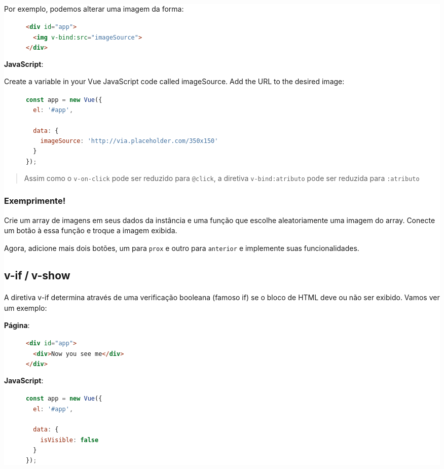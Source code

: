 Por exemplo, podemos alterar uma imagem da forma:

```html
      <div id="app">
        <img v-bind:src="imageSource">
      </div>
```

**JavaScript**:

Create a variable in your Vue JavaScript code called imageSource. Add the URL to the desired image:

```js
      const app = new Vue({
        el: '#app',

        data: {
          imageSource: 'http://via.placeholder.com/350x150'
        }
      });
```

> Assim como o `v-on-click` pode ser reduzido para `@click`, a diretiva `v-bind:atributo` pode ser reduzida para `:atributo`





### Exemprimente!

Crie um array de imagens em seus dados da instância e uma função que escolhe aleatoriamente uma imagem do array. Conecte um botão à essa função e troque a imagem exibida.

Agora, adicione mais dois botões, um para `prox` e outro para `anterior` e implemente suas funcionalidades.



## v-if / v-show

A diretiva v-if determina através de uma verificação booleana (famoso if) se o bloco de HTML deve ou não ser exibido. Vamos ver um exemplo:

**Página**:

```html
      <div id="app">
        <div>Now you see me</div>
      </div>
```

**JavaScript**:

```js
      const app = new Vue({
        el: '#app',

        data: {
          isVisible: false
        }
      });
```
